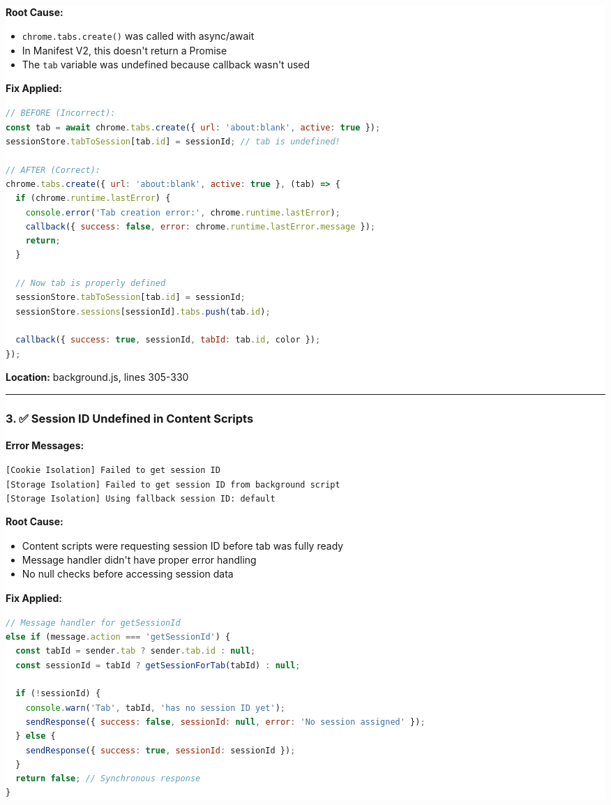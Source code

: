 **Root Cause:**
- `chrome.tabs.create()` was called with async/await
- In Manifest V2, this doesn't return a Promise
- The `tab` variable was undefined because callback wasn't used

**Fix Applied:**
```javascript
// BEFORE (Incorrect):
const tab = await chrome.tabs.create({ url: 'about:blank', active: true });
sessionStore.tabToSession[tab.id] = sessionId; // tab is undefined!

// AFTER (Correct):
chrome.tabs.create({ url: 'about:blank', active: true }, (tab) => {
  if (chrome.runtime.lastError) {
    console.error('Tab creation error:', chrome.runtime.lastError);
    callback({ success: false, error: chrome.runtime.lastError.message });
    return;
  }

  // Now tab is properly defined
  sessionStore.tabToSession[tab.id] = sessionId;
  sessionStore.sessions[sessionId].tabs.push(tab.id);

  callback({ success: true, sessionId, tabId: tab.id, color });
});
```

**Location:** background.js, lines 305-330

---

### 3. ✅ Session ID Undefined in Content Scripts
**Error Messages:**
```
[Cookie Isolation] Failed to get session ID
[Storage Isolation] Failed to get session ID from background script
[Storage Isolation] Using fallback session ID: default
```

**Root Cause:**
- Content scripts were requesting session ID before tab was fully ready
- Message handler didn't have proper error handling
- No null checks before accessing session data

**Fix Applied:**
```javascript
// Message handler for getSessionId
else if (message.action === 'getSessionId') {
  const tabId = sender.tab ? sender.tab.id : null;
  const sessionId = tabId ? getSessionForTab(tabId) : null;

  if (!sessionId) {
    console.warn('Tab', tabId, 'has no session ID yet');
    sendResponse({ success: false, sessionId: null, error: 'No session assigned' });
  } else {
    sendResponse({ success: true, sessionId: sessionId });
  }
  return false; // Synchronous response
}
```
